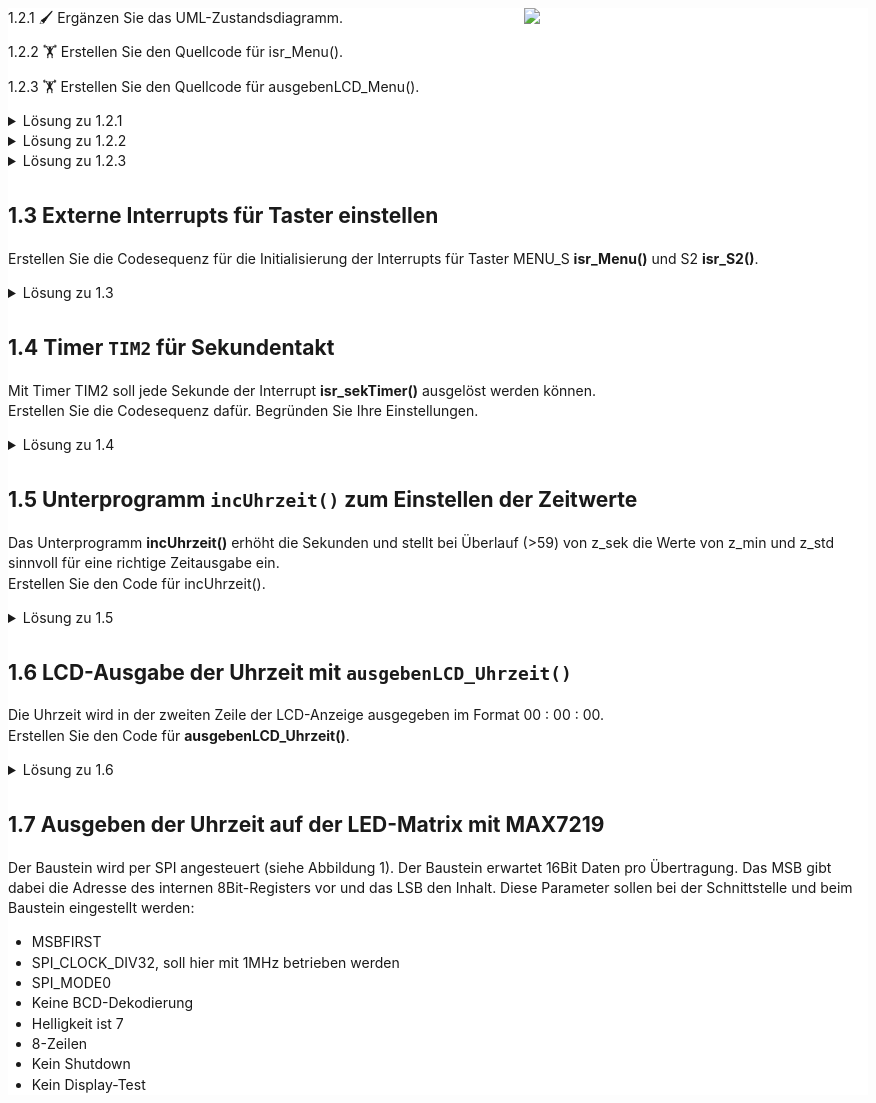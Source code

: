 <img style="float: right; width: 40%" src="/ITLernen/tutorial/MCU/uebungen/img/TI4-Ard-Y-101-Zustandsdiagramm-Aufg.svg">


1.2.1 🖌 Ergänzen Sie das UML-Zustandsdiagramm.

1.2.2 🏋️ Erstellen Sie den Quellcode für isr_Menu().

1.2.3 🏋️ Erstellen Sie den Quellcode für ausgebenLCD_Menu().

<details><summary>Lösung zu 1.2.1</summary></details>


<details><summary>Lösung zu 1.2.2</summary></details>

<details><summary>Lösung zu 1.2.3</summary></details>


## 1.3 Externe Interrupts für Taster einstellen

Erstellen Sie die Codesequenz für die Initialisierung der Interrupts für Taster MENU_S **isr_Menu()** und S2 **isr_S2()**.


<details><summary>Lösung zu 1.3</summary></details>


## 1.4 Timer `TIM2` für Sekundentakt

Mit Timer TIM2 soll jede Sekunde der Interrupt **isr_sekTimer()** ausgelöst werden können.<br>
Erstellen Sie die Codesequenz dafür. Begründen Sie Ihre Einstellungen.

<details><summary>Lösung zu 1.4</summary></details>

## 1.5 Unterprogramm `incUhrzeit()` zum Einstellen der Zeitwerte

Das Unterprogramm **incUhrzeit()** erhöht die Sekunden und stellt bei Überlauf (>59) von z_sek die Werte von z_min und z_std sinnvoll für eine richtige Zeitausgabe ein.<br>
Erstellen Sie den Code für incUhrzeit().

<details><summary>Lösung zu 1.5</summary></details>


## 1.6 LCD-Ausgabe der Uhrzeit mit `ausgebenLCD_Uhrzeit()`
Die Uhrzeit wird in der zweiten Zeile der LCD-Anzeige ausgegeben im Format 00 : 00 : 00.<br>
Erstellen Sie den Code für **ausgebenLCD_Uhrzeit()**.

<details><summary>Lösung zu 1.6</summary></details>


## 1.7 Ausgeben der Uhrzeit auf der LED-Matrix mit MAX7219
Der Baustein wird per SPI angesteuert (siehe Abbildung 1). Der Baustein erwartet 16Bit Daten pro Übertragung. Das MSB gibt dabei die Adresse des internen 8Bit-Registers vor und das LSB den Inhalt. Diese Parameter sollen bei der Schnittstelle und beim Baustein eingestellt werden:

- MSBFIRST
- SPI_CLOCK_DIV32, soll hier mit 1MHz betrieben werden
- SPI_MODE0
- Keine BCD-Dekodierung
- Helligkeit ist 7
- 8-Zeilen
- Kein Shutdown
- Kein Display-Test
  <br>